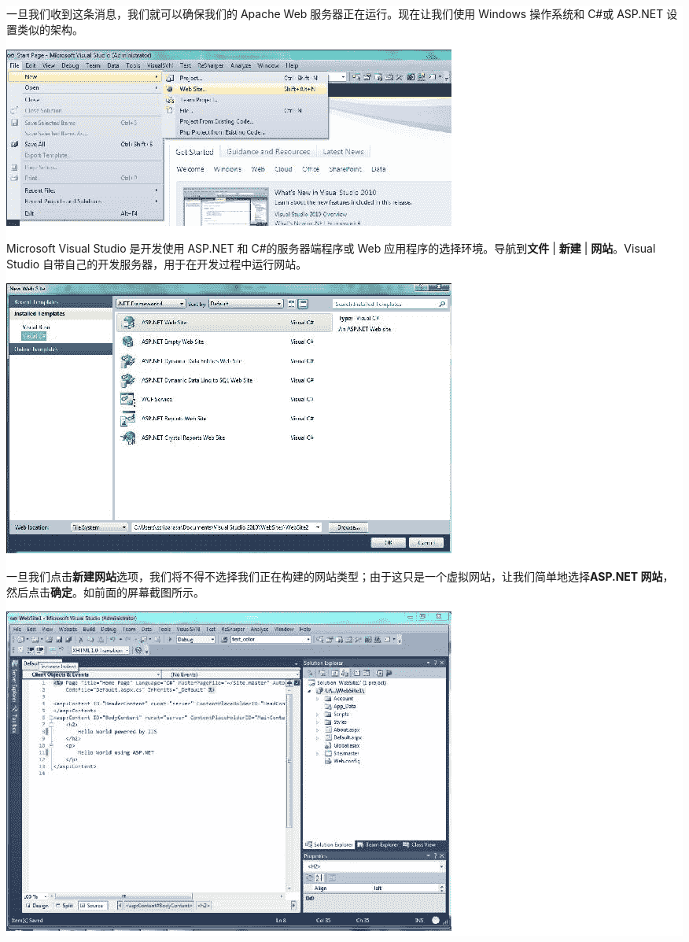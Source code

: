 一旦我们收到这条消息，我们就可以确保我们的 Apache Web 服务器正在运行。现在让我们使用 Windows 操作系统和 C#或 ASP.NET 设置类似的架构。

![AJAX 的要求](img/6034OS_04_20.jpg)

Microsoft Visual Studio 是开发使用 ASP.NET 和 C#的服务器端程序或 Web 应用程序的选择环境。导航到**文件** | **新建** | **网站**。Visual Studio 自带自己的开发服务器，用于在开发过程中运行网站。

![AJAX 的要求](img/6034OS_04_21.jpg)

一旦我们点击**新建网站**选项，我们将不得不选择我们正在构建的网站类型；由于这只是一个虚拟网站，让我们简单地选择**ASP.NET 网站**，然后点击**确定**。如前面的屏幕截图所示。

![AJAX 的要求](img/6034OS_04_22.jpg)

